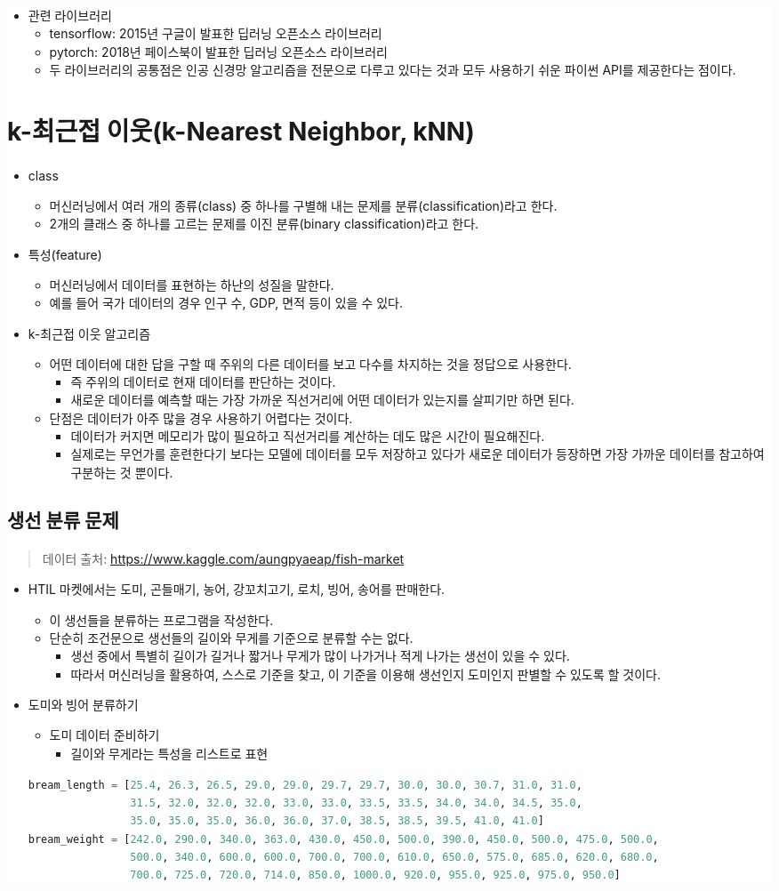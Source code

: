   - 관련 라이브러리
    - tensorflow: 2015년 구글이 발표한 딥러닝 오픈소스 라이브러리
    - pytorch: 2018년 페이스북이 발표한 딥러닝 오픈소스 라이브러리
    - 두 라이브러리의 공통점은 인공 신경망 알고리즘을 전문으로 다루고 있다는 것과 모두 사용하기 쉬운 파이썬 API를 제공한다는 점이다.







# k-최근접 이웃(k-Nearest Neighbor, kNN)

- class
  - 머신러닝에서 여러 개의 종류(class) 중 하나를 구별해 내는 문제를 분류(classification)라고 한다.
  - 2개의 클래스 중 하나를 고르는 문제를 이진 분류(binary classification)라고 한다.



- 특성(feature)
  - 머신러닝에서 데이터를 표현하는 하난의 성질을 말한다.
  - 예를 들어 국가 데이터의 경우 인구 수, GDP, 면적 등이 있을 수 있다.



- k-최근접 이웃 알고리즘
  - 어떤 데이터에 대한 답을 구할 때 주위의 다른 데이터를 보고 다수를 차지하는 것을 정답으로 사용한다.
    - 즉 주위의 데이터로 현재 데이터를 판단하는 것이다.
    - 새로운 데이터를 예측할 때는 가장 가까운 직선거리에 어떤 데이터가 있는지를 살피기만 하면 된다.
  - 단점은 데이터가 아주 많을 경우 사용하기 어렵다는 것이다.
    - 데이터가 커지면 메모리가 많이 필요하고 직선거리를 계산하는 데도 많은 시간이 필요해진다.
    - 실제로는 무언가를 훈련한다기 보다는 모델에 데이터를 모두 저장하고 있다가 새로운 데이터가 등장하면 가장 가까운 데이터를 참고하여 구분하는 것 뿐이다.



## 생선 분류 문제

> 데이터 출처: https://www.kaggle.com/aungpyaeap/fish-market

- HTIL 마켓에서는 도미, 곤들매기, 농어, 강꼬치고기, 로치, 빙어, 송어를 판매한다.
  - 이  생선들을 분류하는 프로그램을 작성한다.
  - 단순히 조건문으로 생선들의 길이와 무게를 기준으로 분류할 수는 없다.
    - 생선 중에서 특별히 길이가 길거나 짧거나 무게가 많이 나가거나 적게 나가는 생선이 있을 수 있다.
    - 따라서 머신러닝을 활용하여, 스스로 기준을 찾고, 이 기준을 이용해 생선인지 도미인지 판별할 수 있도록 할 것이다.



- 도미와 빙어 분류하기

  - 도미 데이터 준비하기
    - 길이와 무게라는 특성을 리스트로 표현

  ```python
  bream_length = [25.4, 26.3, 26.5, 29.0, 29.0, 29.7, 29.7, 30.0, 30.0, 30.7, 31.0, 31.0, 
                  31.5, 32.0, 32.0, 32.0, 33.0, 33.0, 33.5, 33.5, 34.0, 34.0, 34.5, 35.0, 
                  35.0, 35.0, 35.0, 36.0, 36.0, 37.0, 38.5, 38.5, 39.5, 41.0, 41.0]
  bream_weight = [242.0, 290.0, 340.0, 363.0, 430.0, 450.0, 500.0, 390.0, 450.0, 500.0, 475.0, 500.0, 
                  500.0, 340.0, 600.0, 600.0, 700.0, 700.0, 610.0, 650.0, 575.0, 685.0, 620.0, 680.0, 
                  700.0, 725.0, 720.0, 714.0, 850.0, 1000.0, 920.0, 955.0, 925.0, 975.0, 950.0]
  ```
